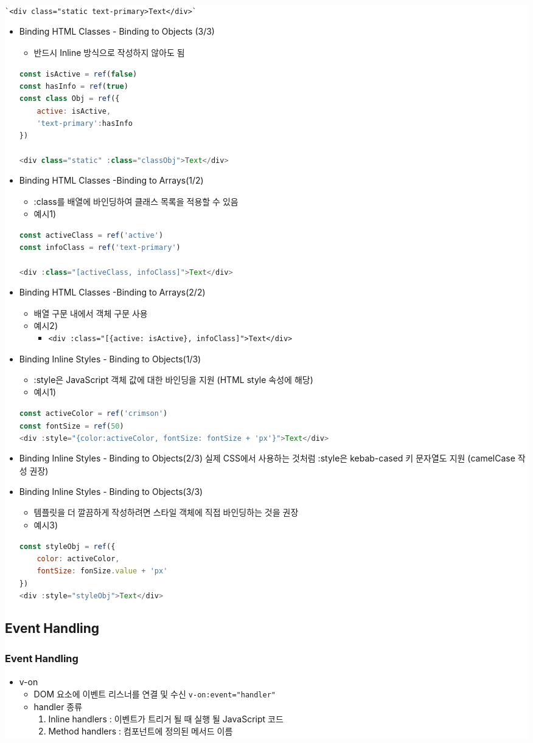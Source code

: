     `<div class="static text-primary>Text</div>`

- Binding HTML Classes - Binding to Objects (3/3)
    - 반드시 Inline 방식으로 작성하지 않아도 됨

    ``` js
    const isActive = ref(false)
    const hasInfo = ref(true)
    const class Obj = ref({
        active: isActive,
        'text-primary':hasInfo
    })

    <div class="static" :class="classObj">Text</div>
    ```

- Binding HTML Classes -Binding to Arrays(1/2)
    - :class를 배열에 바인딩하여 클래스 목록을 적용할 수 있음
    - 예시1)

    ``` js
    const activeClass = ref('active')
    const infoClass = ref('text-primary')

    <div :class="[activeClass, infoClass]">Text</div>
    ```
- Binding HTML Classes -Binding to Arrays(2/2)
    - 배열 구문 내에서 객체 구문 사용
    - 예시2)
        - `<div :class="[{active: isActive}, infoClass]">Text</div>`

- Binding Inline Styles - Binding to Objects(1/3)
    - :style은 JavaScript 객체 값에 대한 바인딩을 지원 (HTML style 속성에 해당)
    - 예시1)

    ``` js
    const activeColor = ref('crimson')
    const fontSize = ref(50)
    <div :style="{color:activeColor, fontSize: fontSize + 'px'}">Text</div>
    ```

- Binding Inline Styles - Binding to Objects(2/3)
    실제 CSS에서 사용하는 것처럼 :style은 kebab-cased 키 문자열도 지원 (camelCase 작성 권장)
- Binding Inline Styles - Binding to Objects(3/3)
    - 템플릿을 더 깔끔하게 작성하려면 스타일 객체에 직접 바인딩하는 것을 권장
    - 예시3)
    
    ```js
    const styleObj = ref({
        color: activeColor,
        fontSize: fonSize.value + 'px'
    })
    <div :style="styleObj">Text</div>
    ```

## Event Handling
### Event Handling
- v-on
    - DOM 요소에 이벤트 리스너를 연결 및 수신
    `v-on:event="handler"`
    - handler 종류
        1. Inline handlers : 이벤트가 트리거 될 때 실행 될 JavaScript 코드
        2. Method handlers : 컴포넌트에 정의된 메서드 이름

